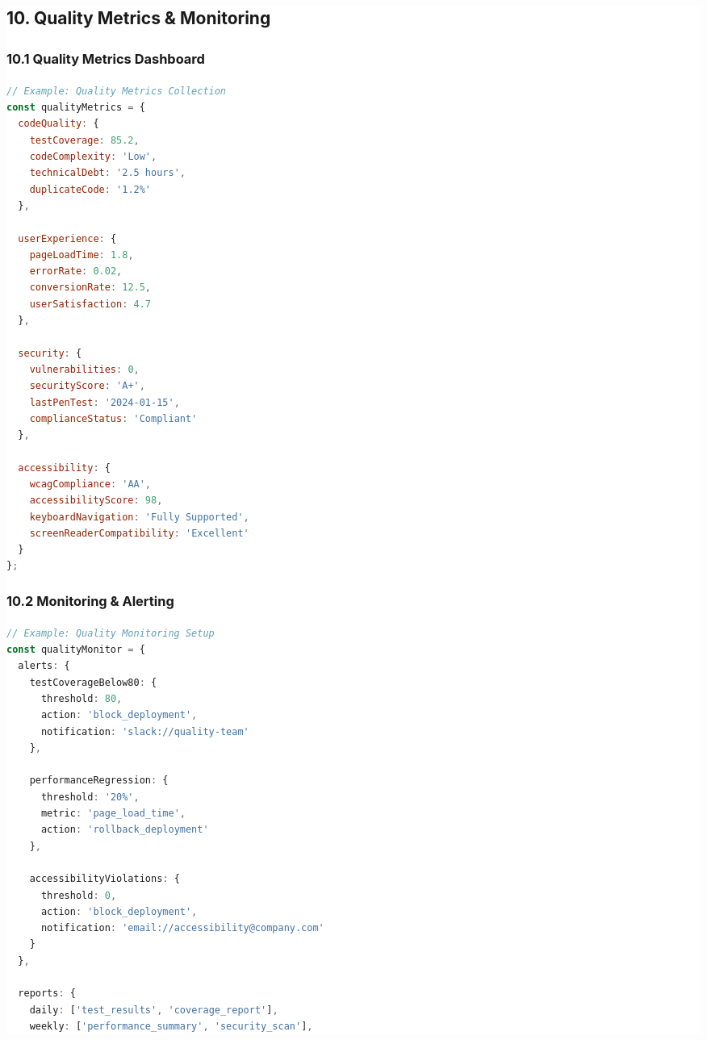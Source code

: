 ## 10. Quality Metrics & Monitoring

### 10.1 Quality Metrics Dashboard
```javascript
// Example: Quality Metrics Collection
const qualityMetrics = {
  codeQuality: {
    testCoverage: 85.2,
    codeComplexity: 'Low',
    technicalDebt: '2.5 hours',
    duplicateCode: '1.2%'
  },
  
  userExperience: {
    pageLoadTime: 1.8,
    errorRate: 0.02,
    conversionRate: 12.5,
    userSatisfaction: 4.7
  },
  
  security: {
    vulnerabilities: 0,
    securityScore: 'A+',
    lastPenTest: '2024-01-15',
    complianceStatus: 'Compliant'
  },
  
  accessibility: {
    wcagCompliance: 'AA',
    accessibilityScore: 98,
    keyboardNavigation: 'Fully Supported',
    screenReaderCompatibility: 'Excellent'
  }
};
```

### 10.2 Monitoring & Alerting
```typescript
// Example: Quality Monitoring Setup
const qualityMonitor = {
  alerts: {
    testCoverageBelow80: {
      threshold: 80,
      action: 'block_deployment',
      notification: 'slack://quality-team'
    },
    
    performanceRegression: {
      threshold: '20%',
      metric: 'page_load_time',
      action: 'rollback_deployment'
    },
    
    accessibilityViolations: {
      threshold: 0,
      action: 'block_deployment',
      notification: 'email://accessibility@company.com'
    }
  },
  
  reports: {
    daily: ['test_results', 'coverage_report'],
    weekly: ['performance_summary', 'security_scan'],
```